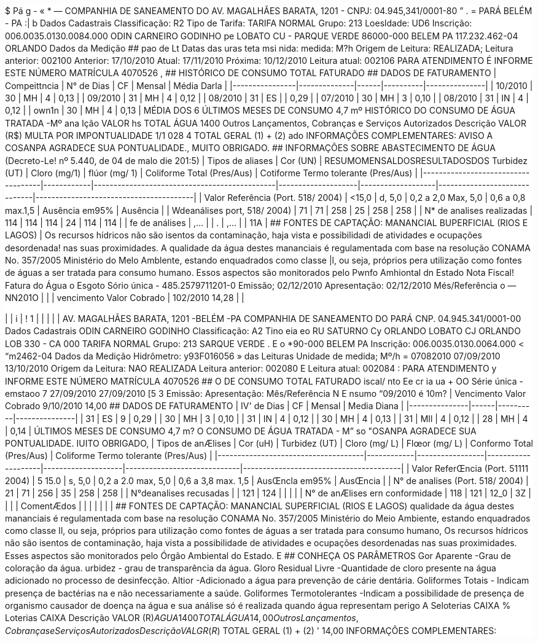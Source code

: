 $ Pá g - « * — COMPANHIA DE SANEAMENTO DO AV. MAGALHÃES BARATA, 1201 - CNPJ: 04.945,341/0001-80 ” . = PARÁ BELÉM - PA :| b Dados Cadastrais Classificação: R2 Tipo de Tarifa: TARIFA NORMAL Grupo: 213 Loesldade: UD6 Inscrição: 006.0035.0130.0084.000 ODIN CARNEIRO GODINHO pe LOBATO CU - PARQUE VERDE 86000-000 BELEM PA 117.232.462-04 ORLANDO Dados da Medição ## pao de Lt Datas das uras teta msi nida: medida: M?h Origem de Leitura: REALIZADA; Leitura anterior: 002100 Anterior: 17/10/2010 Atual: 17/11/2010 Próxima: 10/12/2010 Leitura atual: 002106 PARA ATENDIMENTO É INFORME ESTE NÚMERO MATRÍCULA 4070526 , ## HISTÓRICO DE CONSUMO TOTAL FATURADO ## DADOS DE FATURAMENTO | Compeittncia | N° de Dias | CF | Mensal | Média Darla | |----------------|--------------|------|----------|---------------| | 10/2010 | 30 | MH | 4 | 0,13 | | 09/2010 | 31 | MH | 4 | 0,12 | | 08/2010 | 31 | ES | | 0,29 | | 07/2010 | 30 | MH | 3 | 0,10 | | 08/2010 | 31 | IN | 4 | 0,12 | | own1n | 30 | MH | 4 | 0,13 | MÉDIA DOS 6 ÚLTIMOS MESES DE CONSUMO 4,7 mº HISTÓRICO DO CONSUMO DE ÁGUA TRATADA -Mº ana Ição VALOR hs TOTAL ÁGUA 1400 Outros Lançamentos, Cobranças e Serviços Autorizados Descrição VALOR (R$) MULTA POR IMPONTUALIDADE 1/1 028 4 TOTAL GERAL (1) + (2) ado INFORMAÇÕES COMPLEMENTARES: AVISO A COSANPA AGRADECE SUA PONTUALIDADE., MUITO OBRIGADO. ## INFORMAÇÕES SOBRE ABASTECIMENTO DE ÁGUA (Decreto-Le! nº 5.440, de 04 de malo die 201:5) | Tipos de aliases | Cor (UN) | RESUMOMENSALDOSRESULTADOSDOS Turbidez (UT) | Cloro (mg/1) | flúor (mg/ 1) | Coliforme Total (Pres/Aus) | Cotiforme Termo tolerante (Pres/Aus) | |------------------------------------|------------|----------------------------------------------|--------------------|-------------------|------------------------------|----------------------------------------| | Valor Referência (Port. 518/ 2004) | <15,0 | d, 5,0 | 0,2 a 2,0 Max, 5,0 | 0,6 a 0,8 max.1,5 | Ausência em95% | Ausência | | Wdeanálises port, 518/ 2004) | 71 | 71 | 258 | 25 | 258 | 258 | | N* de analises realizadas | 114 | 114 | 114 | 24 | 114 | 114 | | fe de análises | ,... | | . | ,... | | 11A | ## FONTES DE CAPTAÇÃO: MANANCIAL BUPERFICIAL (RIOS E LAGOS) | Os recursos hídricos não são isentos da contaminação, haja vista e possibilidadi de atividades e ocupações desordenada! nas suas proximidades. A qualidade da água destes mananciais é regulamentada com base na resolução CONAMA No. 357/2005 Ministério do Melo Amblente, estando enquadrados como classe |l, ou seja, próprios pera utilização como fontes de águas a ser tratada para consumo humano. Essos aspectos são monitorados pelo Pwnfo Amhiontal dn Estado Nota Fiscal! Fatura do Água o Esgoto Sório única - 485.2579711201-0 Emissão; 02/12/2010 Apresentação: 02/12/2010 Més/Referência o — NN201O | | | vencimento Valor Cobrado | 102/2010 14,28 | |

| | i | ! 1 | | | | | AV. MAGALHÃES BARATA, 1201 -BELÉM -PA COMPANHIA DE SANEAMENTO DO PARÁ CNP. 04.945.341/0001-00 Dados Cadastrais ODIN CARNEIRO GODINHO Classificação: A2 Tino eia eo RU SATURNO Cy ORLANDO LOBATO CJ ORLANDO LOB 330 - CA 000 TARIFA NORMAL Grupo: 213 SARQUE VERDE . E o *90-000 BELEM PA Inscrição: 006.0035.0130.0064.000 &lt; “m2462-04 Dados da Medição Hidrômetro: y93F016056 » das Leituras Unidade de medida; Mº/h = 07082010 07/09/2010 13/10/2010 Origem da Leitura: NAO REALIZADA Leitura anterior: 002080 E Leitura atual: 002084 : PARA ATENDIMENTO y INFORME ESTE NÚMERO MATRÍCULA 4070526 ## O DE CONSUMO TOTAL FATURADO iscal/ nto Ee cr ia ua + OO Série única - emstaoo 7 27/09/2010 27/09/2010 [5 3 Emissão: Apresentação: Mês/Referência N E nsumo “09/2010 é 10m? | Vencimento Valor Cobrado 9/10/2010 14,00 ## DADOS DE FATURAMENTO | IV' de Dias | CF | Mensal | Media Diana | |---------------|------|----------|---------------| | 31 | ES | 9 | 0,29 | | 30 | MH | 3 | 0,10 | | 31 | IN | 4 | 0,12 | | 30 | MH | 4 | 0,13 | | 31 | MIl | 4 | 0,12 | | 28 | MH | 4 | 0,14 | ÚLTIMOS MESES DE CONSUMO 4,7 m? O CONSUMO DE ÁGUA TRATADA - M” so "OSANPA AGRADECE SUA PONTUALIDADE. IUITO OBRIGADO, | Tipos de anÆlises | Cor (uH) | Turbidez (UT) | Cloro (mg/ L) | Flœor (mg/ L) | Conformo Total (Pres/Aus) | Coliforme Termo tolerante (Pres/Aus) | |-------------------------------------|------------|-----------------|--------------------|--------------------|-----------------------------|----------------------------------------| | Valor ReferŒncia (Port. 51111 2004) | 5 15.0 | s, 5,0 | 0,2 a 2.0 max, 5,0 | 0,6 a 3,8 max. 1,5 | AusŒncla em95% | AusŒncia | | N° de analises (Port. 518/ 2004) | 21 | 71 | 256 | 35 | 258 | 258 | | N°deanalises recusadas | | 121 | 124 | | | | | N° de anÆlises ern conformidade | 118 | 121 | 12_0 | 3Z | | | | ComentÆdos | | | | | | | ## FONTES DE CAPTAÇÃO: MANANCIAL SUPERFICIAL (RIOS E LAGOS) qualidade da água destes mananciais é regulamentada com base na resolução CONAMA No. 357/2005 Ministério do Meio Ambiente, estando enquadrados como classe Il, ou seja, próprios para utilização como fontes de águas a ser tratada para consumo humano, Os recursos hídricos não são isentos de contaminação, haja vista a possibilidade de atividades e ocupações desordenadas nas suas proximidades. Esses aspectos são monitorados pelo Órgão Ambiental do Estado. E ## CONHEÇA OS PARÂMETROS Gor Aparente -Grau de coloração da água. urbidez - grau de transparência da água. Gloro Residual Livre -Quantidade de cloro presente na água adicionado no processo de desinfecção. Altior -Adicionado a água para prevenção de cárie dentária. Goliformes Totais - Indicam presença de bactérias na e não necessariamente a saúde. Goliformes Termotolerantes -Indicam a possibilidade de presença de organismo causador de doença na água e sua análise só é realizada quando água representam perigo A Seloterias CAIXA % Loterias CAIXA Descrição VALOR (R$) AGUA 1400 TOTAL ÁGUA 14,00 Outros Lançamentos, Cobranças e Serviços Autorizados Descrição VALGR (R$) TOTAL GERAL (1) + (2) ' 14,00 INFORMAÇÕES COMPLEMENTARES:
